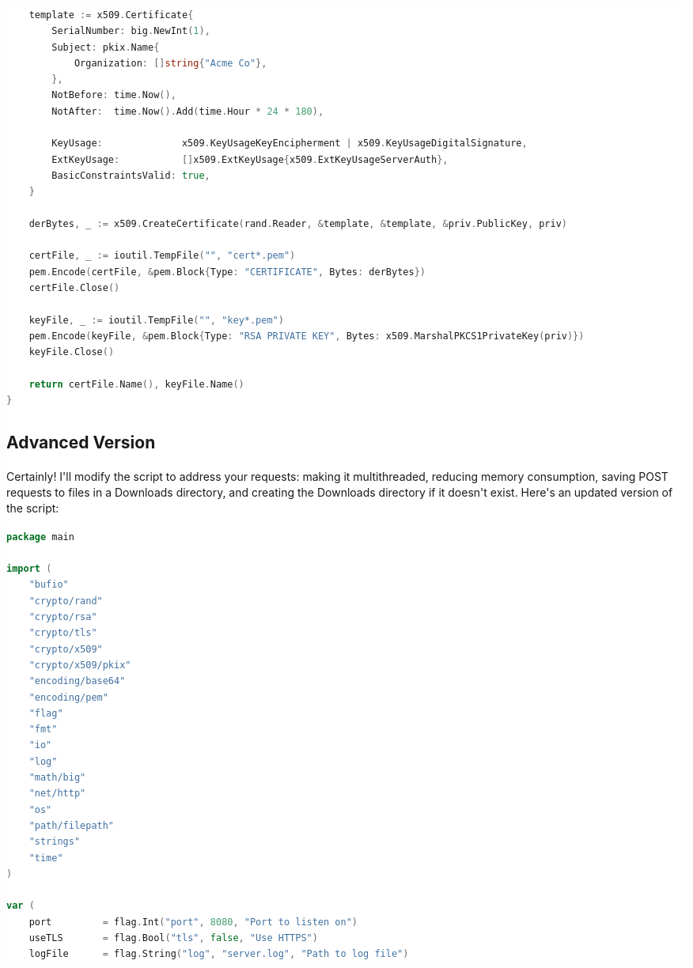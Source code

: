 ```go
	template := x509.Certificate{
		SerialNumber: big.NewInt(1),
		Subject: pkix.Name{
			Organization: []string{"Acme Co"},
		},
		NotBefore: time.Now(),
		NotAfter:  time.Now().Add(time.Hour * 24 * 180),

		KeyUsage:              x509.KeyUsageKeyEncipherment | x509.KeyUsageDigitalSignature,
		ExtKeyUsage:           []x509.ExtKeyUsage{x509.ExtKeyUsageServerAuth},
		BasicConstraintsValid: true,
	}

	derBytes, _ := x509.CreateCertificate(rand.Reader, &template, &template, &priv.PublicKey, priv)

	certFile, _ := ioutil.TempFile("", "cert*.pem")
	pem.Encode(certFile, &pem.Block{Type: "CERTIFICATE", Bytes: derBytes})
	certFile.Close()

	keyFile, _ := ioutil.TempFile("", "key*.pem")
	pem.Encode(keyFile, &pem.Block{Type: "RSA PRIVATE KEY", Bytes: x509.MarshalPKCS1PrivateKey(priv)})
	keyFile.Close()

	return certFile.Name(), keyFile.Name()
}
```


## Advanced Version

Certainly! I'll modify the script to address your requests: making it multithreaded, reducing memory consumption, saving POST requests to files in a Downloads directory, and creating the Downloads directory if it doesn't exist. Here's an updated version of the script:



```go
package main

import (
	"bufio"
	"crypto/rand"
	"crypto/rsa"
	"crypto/tls"
	"crypto/x509"
	"crypto/x509/pkix"
	"encoding/base64"
	"encoding/pem"
	"flag"
	"fmt"
	"io"
	"log"
	"math/big"
	"net/http"
	"os"
	"path/filepath"
	"strings"
	"time"
)

var (
	port         = flag.Int("port", 8080, "Port to listen on")
	useTLS       = flag.Bool("tls", false, "Use HTTPS")
	logFile      = flag.String("log", "server.log", "Path to log file")
```